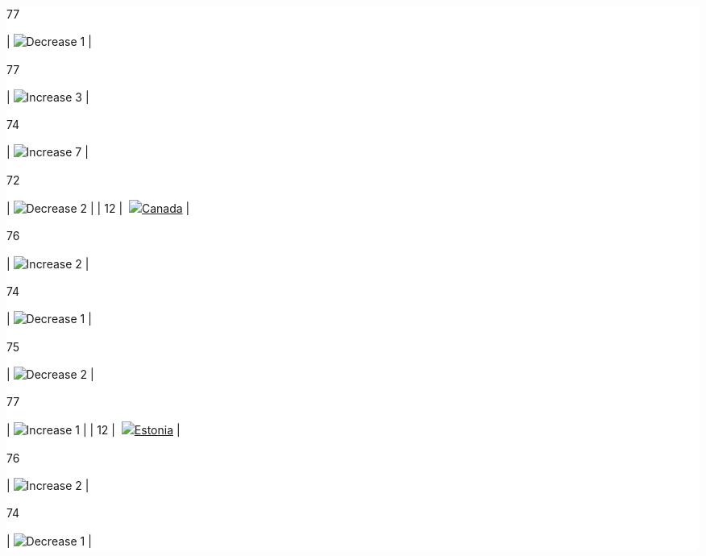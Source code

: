 77



 | ![Decrease](https://upload.wikimedia.org/wikipedia/commons/thumb/e/ed/Decrease2.svg/11px-Decrease2.svg.png) 1 | 

77



 | ![Increase](https://upload.wikimedia.org/wikipedia/commons/thumb/b/b0/Increase2.svg/11px-Increase2.svg.png) 3 | 

74



 | ![Increase](https://upload.wikimedia.org/wikipedia/commons/thumb/b/b0/Increase2.svg/11px-Increase2.svg.png) 7 | 

72



 | ![Decrease](https://upload.wikimedia.org/wikipedia/commons/thumb/e/ed/Decrease2.svg/11px-Decrease2.svg.png) 2 |
| 12 |  ![](https://upload.wikimedia.org/wikipedia/commons/thumb/d/d9/Flag_of_Canada_%28Pantone%29.svg/23px-Flag_of_Canada_%28Pantone%29.svg.png)[Canada](https://en.m.wikipedia.org/wiki/Canada "Canada") | 

76



 | ![Increase](https://upload.wikimedia.org/wikipedia/commons/thumb/b/b0/Increase2.svg/11px-Increase2.svg.png) 2 | 

74



 | ![Decrease](https://upload.wikimedia.org/wikipedia/commons/thumb/e/ed/Decrease2.svg/11px-Decrease2.svg.png) 1 | 

75



 | ![Decrease](https://upload.wikimedia.org/wikipedia/commons/thumb/e/ed/Decrease2.svg/11px-Decrease2.svg.png) 2 | 

77



 | ![Increase](https://upload.wikimedia.org/wikipedia/commons/thumb/b/b0/Increase2.svg/11px-Increase2.svg.png) 1 |
| 12 |  ![](https://upload.wikimedia.org/wikipedia/commons/thumb/8/8f/Flag_of_Estonia.svg/23px-Flag_of_Estonia.svg.png)[Estonia](https://en.m.wikipedia.org/wiki/Estonia "Estonia") | 

76



 | ![Increase](https://upload.wikimedia.org/wikipedia/commons/thumb/b/b0/Increase2.svg/11px-Increase2.svg.png) 2 | 

74



 | ![Decrease](https://upload.wikimedia.org/wikipedia/commons/thumb/e/ed/Decrease2.svg/11px-Decrease2.svg.png) 1 | 
